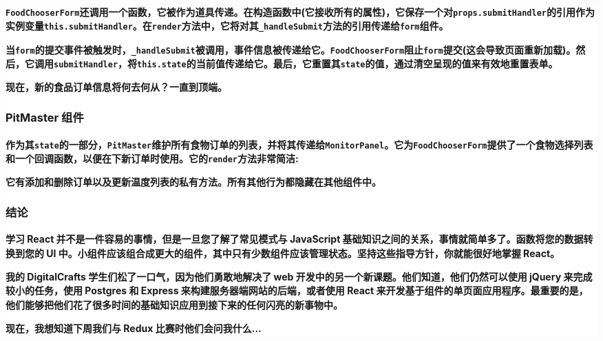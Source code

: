 **`FoodChooserForm`还调用一个函数，它被作为道具传递。在构造函数中(它接收所有的属性)，它保存一个对`props.submitHandler`的引用作为实例变量`this.submitHandler`。在`render`方法中，它将对其`_handleSubmit`方法的引用传递给`form`组件。**

**当`form`的提交事件被触发时，`_handleSubmit`被调用，事件信息被传递给它。`FoodChooserForm`阻止`form`提交(这会导致页面重新加载)。然后，它调用`submitHandler`，将`this.state`的当前值传递给它。最后，它重置其`state`的值，通过清空呈现的值来有效地重置表单。**

**现在，新的食品订单信息将何去何从？一直到顶端。**

### **PitMaster 组件**

**作为其`state`的一部分，`PitMaster`维护所有食物订单的列表，并将其传递给`MonitorPanel`。它为`FoodChooserForm`提供了一个食物选择列表和一个回调函数，以便在下新订单时使用。它的`render`方法非常简洁:**

**它有添加和删除订单以及更新温度列表的私有方法。所有其他行为都隐藏在其他组件中。**

### **结论**

**学习 React 并不是一件容易的事情，但是一旦您了解了常见模式与 JavaScript 基础知识之间的关系，事情就简单多了。函数将您的数据转换到您的 UI 中。小组件应该组合成更大的组件，其中只有少数组件应该管理状态。坚持这些指导方针，你就能很好地掌握 React。**

**我的 DigitalCrafts 学生们松了一口气，因为他们勇敢地解决了 web 开发中的另一个新课题。他们知道，他们仍然可以使用 jQuery 来完成较小的任务，使用 Postgres 和 Express 来构建服务器端网站的后端，或者使用 React 来开发基于组件的单页面应用程序。最重要的是，他们能够把他们花了很多时间的基础知识应用到接下来的任何闪亮的新事物中。**

**现在，我想知道下周我们与 Redux 比赛时他们会问我什么…**